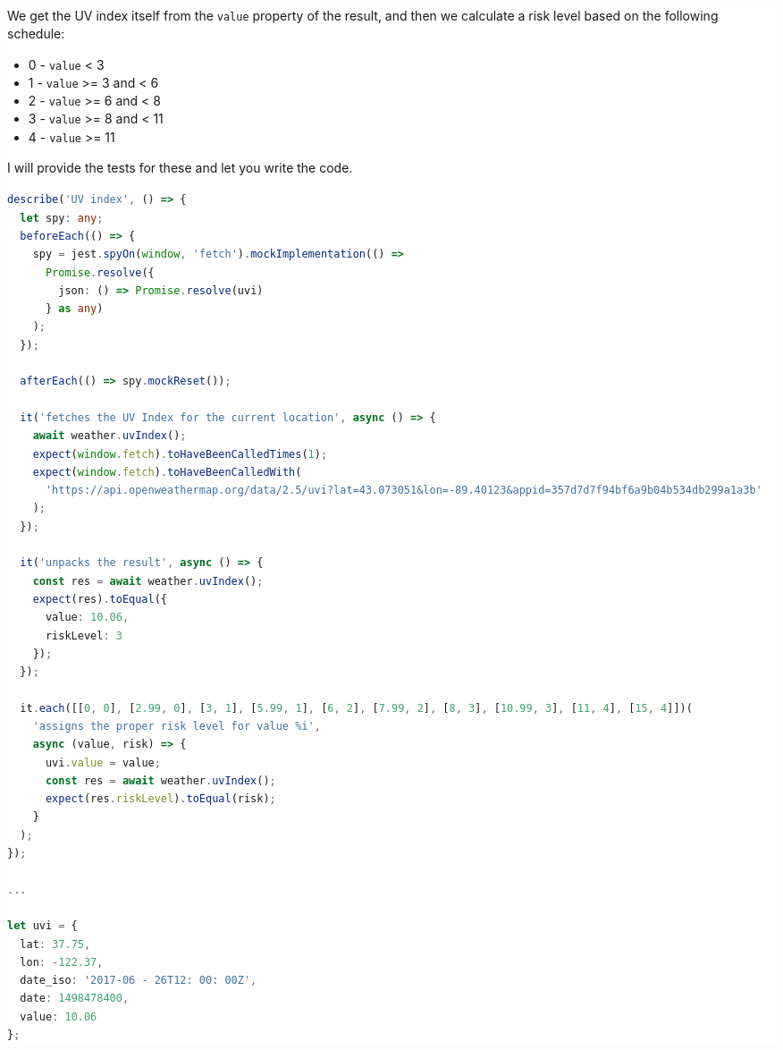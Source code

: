  We get the UV index itself from the `value` property of the result, and then we calculate a risk level based on the following schedule:

  - 0 - `value` < 3
  - 1 - `value` >= 3 and < 6
  - 2 - `value` >= 6 and < 8
  - 3 - `value` >= 8 and < 11
  - 4 - `value` >= 11

I will provide the tests for these and let you write the code.

```TypeScript
describe('UV index', () => {
  let spy: any;
  beforeEach(() => {
    spy = jest.spyOn(window, 'fetch').mockImplementation(() =>
      Promise.resolve({
        json: () => Promise.resolve(uvi)
      } as any)
    );
  });

  afterEach(() => spy.mockReset());

  it('fetches the UV Index for the current location', async () => {
    await weather.uvIndex();
    expect(window.fetch).toHaveBeenCalledTimes(1);
    expect(window.fetch).toHaveBeenCalledWith(
      'https://api.openweathermap.org/data/2.5/uvi?lat=43.073051&lon=-89.40123&appid=357d7d7f94bf6a9b04b534db299a1a3b'
    );
  });

  it('unpacks the result', async () => {
    const res = await weather.uvIndex();
    expect(res).toEqual({
      value: 10.06,
      riskLevel: 3
    });
  });

  it.each([[0, 0], [2.99, 0], [3, 1], [5.99, 1], [6, 2], [7.99, 2], [8, 3], [10.99, 3], [11, 4], [15, 4]])(
    'assigns the proper risk level for value %i',
    async (value, risk) => {
      uvi.value = value;
      const res = await weather.uvIndex();
      expect(res.riskLevel).toEqual(risk);
    }
  );
});

...

let uvi = {
  lat: 37.75,
  lon: -122.37,
  date_iso: '2017-06 - 26T12: 00: 00Z',
  date: 1498478400,
  value: 10.06
};
```
